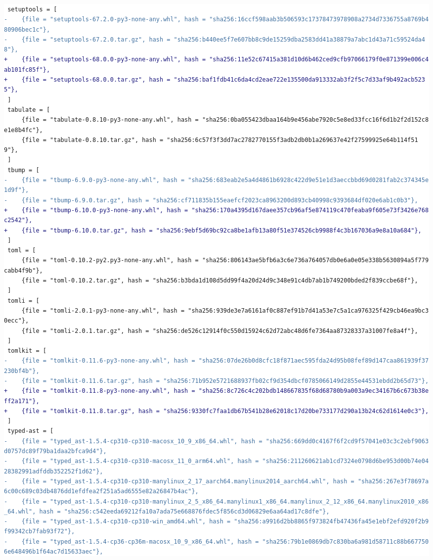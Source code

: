 ```diff
 setuptools = [
-    {file = "setuptools-67.2.0-py3-none-any.whl", hash = "sha256:16ccf598aab3b506593c17378473978908a2734d7336755a8769b480906bec1c"},
-    {file = "setuptools-67.2.0.tar.gz", hash = "sha256:b440ee5f7e607bb8c9de15259dba2583dd41a38879a7abc1d43a71c59524da48"},
+    {file = "setuptools-68.0.0-py3-none-any.whl", hash = "sha256:11e52c67415a381d10d6b462ced9cfb97066179f0e871399e006c4ab101fc85f"},
+    {file = "setuptools-68.0.0.tar.gz", hash = "sha256:baf1fdb41c6da4cd2eae722e135500da913332ab3f2f5c7d33af9b492acb5235"},
 ]
 tabulate = [
     {file = "tabulate-0.8.10-py3-none-any.whl", hash = "sha256:0ba055423dbaa164b9e456abe7920c5e8ed33fcc16f6d1b2f2d152c8e1e8b4fc"},
     {file = "tabulate-0.8.10.tar.gz", hash = "sha256:6c57f3f3dd7ac2782770155f3adb2db0b1a269637e42f27599925e64b114f519"},
 ]
 tbump = [
-    {file = "tbump-6.9.0-py3-none-any.whl", hash = "sha256:683eab2e5a4d4861b6928c422d9e51e1d3aeccbbd69d0281fab2c374345e1d9f"},
-    {file = "tbump-6.9.0.tar.gz", hash = "sha256:cf711835b155eaefcf2023ca8963200d893cb40998c9393684df020e6ab1c0b3"},
+    {file = "tbump-6.10.0-py3-none-any.whl", hash = "sha256:170a4395d167daee357cb96af5e874119c470feaba9f605e73f3426e768c2542"},
+    {file = "tbump-6.10.0.tar.gz", hash = "sha256:9ebf5d69bc92ca8be1afb13a80f51e374526cb9988f4c3b167036a9e8a10a684"},
 ]
 toml = [
     {file = "toml-0.10.2-py2.py3-none-any.whl", hash = "sha256:806143ae5bfb6a3c6e736a764057db0e6a0e05e338b5630894a5f779cabb4f9b"},
     {file = "toml-0.10.2.tar.gz", hash = "sha256:b3bda1d108d5dd99f4a20d24d9c348e91c4db7ab1b749200bded2f839ccbe68f"},
 ]
 tomli = [
     {file = "tomli-2.0.1-py3-none-any.whl", hash = "sha256:939de3e7a6161af0c887ef91b7d41a53e7c5a1ca976325f429cb46ea9bc30ecc"},
     {file = "tomli-2.0.1.tar.gz", hash = "sha256:de526c12914f0c550d15924c62d72abc48d6fe7364aa87328337a31007fe8a4f"},
 ]
 tomlkit = [
-    {file = "tomlkit-0.11.6-py3-none-any.whl", hash = "sha256:07de26b0d8cfc18f871aec595fda24d95b08fef89d147caa861939f37230bf4b"},
-    {file = "tomlkit-0.11.6.tar.gz", hash = "sha256:71b952e5721688937fb02cf9d354dbcf0785066149d2855e44531ebdd2b65d73"},
+    {file = "tomlkit-0.11.8-py3-none-any.whl", hash = "sha256:8c726c4c202bdb148667835f68d68780b9a003a9ec34167b6c673b38eff2a171"},
+    {file = "tomlkit-0.11.8.tar.gz", hash = "sha256:9330fc7faa1db67b541b28e62018c17d20be733177d290a13b24c62d1614e0c3"},
 ]
 typed-ast = [
-    {file = "typed_ast-1.5.4-cp310-cp310-macosx_10_9_x86_64.whl", hash = "sha256:669dd0c4167f6f2cd9f57041e03c3c2ebf9063d0757dc89f79ba1daa2bfca9d4"},
-    {file = "typed_ast-1.5.4-cp310-cp310-macosx_11_0_arm64.whl", hash = "sha256:211260621ab1cd7324e0798d6be953d00b74e0428382991adfddb352252f1d62"},
-    {file = "typed_ast-1.5.4-cp310-cp310-manylinux_2_17_aarch64.manylinux2014_aarch64.whl", hash = "sha256:267e3f78697a6c00c689c03db4876dd1efdfea2f251a5ad6555e82a26847b4ac"},
-    {file = "typed_ast-1.5.4-cp310-cp310-manylinux_2_5_x86_64.manylinux1_x86_64.manylinux_2_12_x86_64.manylinux2010_x86_64.whl", hash = "sha256:c542eeda69212fa10a7ada75e668876fdec5f856cd3d06829e6aa64ad17c8dfe"},
-    {file = "typed_ast-1.5.4-cp310-cp310-win_amd64.whl", hash = "sha256:a9916d2bb8865f973824fb47436fa45e1ebf2efd920f2b9f99342cb7fab93f72"},
-    {file = "typed_ast-1.5.4-cp36-cp36m-macosx_10_9_x86_64.whl", hash = "sha256:79b1e0869db7c830ba6a981d58711c88b6677506e648496b1f64ac7d15633aec"},
```